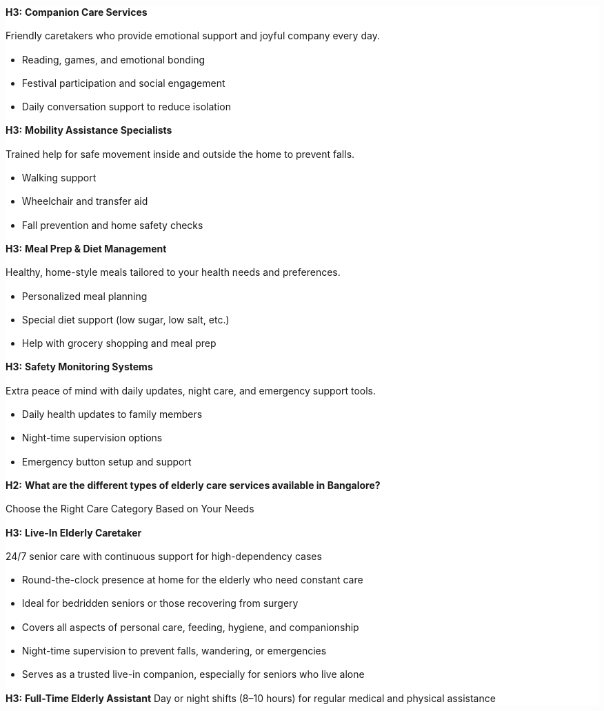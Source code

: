 
**H3:** **Companion Care Services**

Friendly caretakers who provide emotional support and joyful company every day.

*   Reading, games, and emotional bonding
    
*   Festival participation and social engagement
    
*   Daily conversation support to reduce isolation
    

**H3:** **Mobility Assistance Specialists**

Trained help for safe movement inside and outside the home to prevent falls.

*   Walking support
    
*   Wheelchair and transfer aid
    
*   Fall prevention and home safety checks
    

**H3:** **Meal Prep & Diet Management**

Healthy, home-style meals tailored to your health needs and preferences.

*   Personalized meal planning
    
*   Special diet support (low sugar, low salt, etc.)
    
*   Help with grocery shopping and meal prep
    

**H3:** **Safety Monitoring Systems**

Extra peace of mind with daily updates, night care, and emergency support tools.

*   Daily health updates to family members
    
*   Night-time supervision options
    
*   Emergency button setup and support
    

**H2:** **What are the different types of elderly care services available in Bangalore?**

Choose the Right Care Category Based on Your Needs

**H3:** **Live-In Elderly Caretaker**

24/7 senior care with continuous support for high-dependency cases

*   Round-the-clock presence at home for the elderly who need constant care
    
*   Ideal for bedridden seniors or those recovering from surgery
    
*   Covers all aspects of personal care, feeding, hygiene, and companionship
    
*   Night-time supervision to prevent falls, wandering, or emergencies
    
*   Serves as a trusted live-in companion, especially for seniors who live alone
    

**H3:** **Full-Time Elderly Assistant** Day or night shifts (8–10 hours) for regular medical and physical assistance
